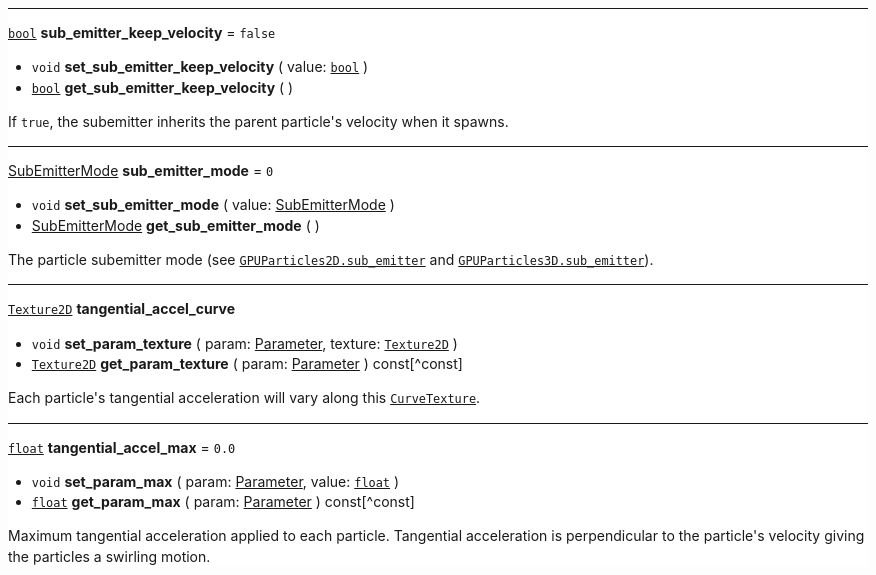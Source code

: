 
---

<div id="_class_particleprocessmaterial_property_sub_emitter_keep_velocity"></div>

[`bool`](class_bool.md) **sub_emitter_keep_velocity** = ``false`` <div id="class_particleprocessmaterial_property_sub_emitter_keep_velocity"></div>

- `void` **set_sub_emitter_keep_velocity** ( value: [`bool`](class_bool.md) )
- [`bool`](class_bool.md) **get_sub_emitter_keep_velocity** ( )

If `true`, the subemitter inherits the parent particle's velocity when it spawns.



---

<div id="_class_particleprocessmaterial_property_sub_emitter_mode"></div>

[SubEmitterMode](#enum_particleprocessmaterial_subemittermode) **sub_emitter_mode** = ``0`` <div id="class_particleprocessmaterial_property_sub_emitter_mode"></div>

- `void` **set_sub_emitter_mode** ( value: [SubEmitterMode](#enum_particleprocessmaterial_subemittermode) )
- [SubEmitterMode](#enum_particleprocessmaterial_subemittermode) **get_sub_emitter_mode** ( )

The particle subemitter mode (see [`GPUParticles2D.sub_emitter`](class_gpuparticles2d.md#class_gpuparticles2d_property_sub_emitter) and [`GPUParticles3D.sub_emitter`](class_gpuparticles3d.md#class_gpuparticles3d_property_sub_emitter)).



---

<div id="_class_particleprocessmaterial_property_tangential_accel_curve"></div>

[`Texture2D`](class_texture2d.md) **tangential_accel_curve** <div id="class_particleprocessmaterial_property_tangential_accel_curve"></div>

- `void` **set_param_texture** ( param: [Parameter](#enum_particleprocessmaterial_parameter), texture: [`Texture2D`](class_texture2d.md) )
- [`Texture2D`](class_texture2d.md) **get_param_texture** ( param: [Parameter](#enum_particleprocessmaterial_parameter) ) const[^const]

Each particle's tangential acceleration will vary along this [`CurveTexture`](class_curvetexture.md).



---

<div id="_class_particleprocessmaterial_property_tangential_accel_max"></div>

[`float`](class_float.md) **tangential_accel_max** = ``0.0`` <div id="class_particleprocessmaterial_property_tangential_accel_max"></div>

- `void` **set_param_max** ( param: [Parameter](#enum_particleprocessmaterial_parameter), value: [`float`](class_float.md) )
- [`float`](class_float.md) **get_param_max** ( param: [Parameter](#enum_particleprocessmaterial_parameter) ) const[^const]

Maximum tangential acceleration applied to each particle. Tangential acceleration is perpendicular to the particle's velocity giving the particles a swirling motion.


